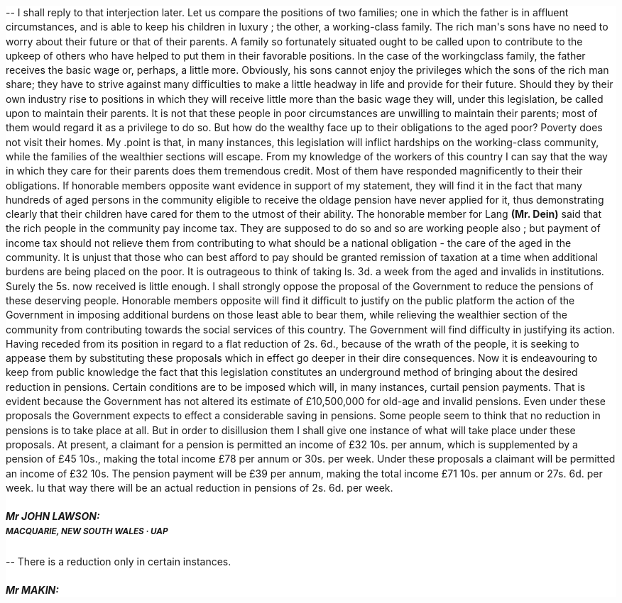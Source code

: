 -- I shall reply to that interjection later. Let us compare the positions of two families; one in which the father is in affluent circumstances, and is able to keep his children in luxury ; the other, a working-class family. The rich man's sons have no need to worry about their future or that of their parents. A family so fortunately situated ought to be called upon to contribute to the upkeep of others who have helped to put them in their favorable positions. In the case of the workingclass family, the father receives the basic wage or, perhaps, a little more. Obviously, his sons cannot enjoy the privileges which the sons of the rich man share; they have to strive against many difficulties to make a little headway in life and provide for their future. Should they by their own industry rise to positions in which they will receive little more than the basic wage they will, under this legislation, be called upon to maintain their parents. It is not that these people in poor circumstances are unwilling to maintain their parents; most of them would regard it as a privilege to do so. But how do the wealthy face up to their obligations to the aged poor? Poverty does not visit their homes. My .point is that, in many instances, this legislation will inflict hardships on the working-class community, while the families of the wealthier sections will escape. From my knowledge of the workers of this country I can say that the way in which they care for their parents does them tremendous credit. Most of them have responded magnificently to their their obligations. If honorable members opposite want evidence in support of my statement, they will find it in the fact that many hundreds of aged persons in the community eligible to receive the oldage pension have never applied for it, thus demonstrating clearly that their children have cared for them to the utmost of their ability. The honorable member for Lang  **(Mr. Dein)**  said that the rich people in the community pay income tax. They are supposed to do so and so are working people also ; but payment of income tax should not relieve them from contributing to what should be a national obligation - the care of the aged in the community. It is unjust that those who can best afford to pay should be granted remission of taxation at a time when additional burdens are being placed on the poor. It is outrageous to think of taking ls. 3d. a week from the aged and invalids in institutions. Surely the 5s. now received is little enough. I shall strongly oppose the proposal of the Government to reduce the pensions of these deserving people. Honorable members opposite will find it difficult to justify on the public platform the action of the Government in imposing additional burdens on those least able to bear them, while relieving the wealthier section of the community from contributing towards the social services of this country. The Government will find difficulty in justifying its action. Having receded from its position in regard to a flat reduction of 2s. 6d., because of the wrath  of the people, it is seeking to appease them by substituting these proposals which in effect go deeper in their dire consequences. Now it is endeavouring to keep from  public  knowledge the fact that this legislation constitutes an underground method of bringing about the desired reduction in pensions. Certain conditions are to be imposed which will, in many instances, curtail pension payments. That is evident because the Government has not altered its estimate of £10,500,000 for old-age and invalid pensions. Even under these proposals the Government expects to effect a considerable saving in pensions. Some people seem to think that no reduction in pensions is to take place at all. But in order to disillusion them I shall give one instance of what will take place under these proposals. At present, a claimant for a pension is permitted an income of £32 10s. per annum, which is supplemented by a pension of £45 10s., making the total income £78 per annum or 30s. per week. Under these proposals a claimant will be permitted an income of £32 10s. The pension payment will be £39 per annum, making the total income £71 10s. per annum or 27s. 6d. per week. Iu that way there will be an actual reduction in pensions of 2s. 6d. per week. 

##### Mr JOHN LAWSON:<br><small class="text-muted">MACQUARIE, NEW SOUTH WALES &middot; UAP</small>

-- There is a reduction only in certain instances. 

##### Mr MAKIN:
